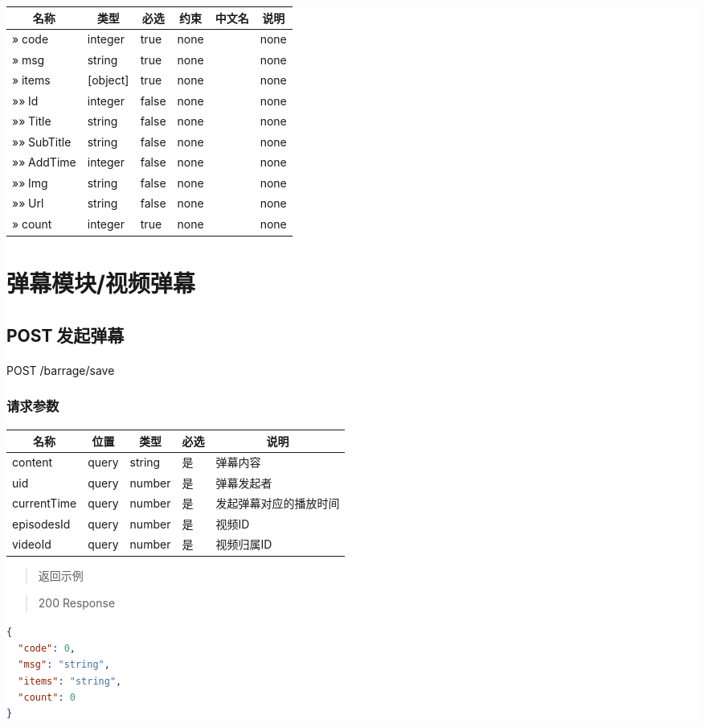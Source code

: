 |名称|类型|必选|约束|中文名|说明|
|---|---|---|---|---|---|
|» code|integer|true|none||none|
|» msg|string|true|none||none|
|» items|[object]|true|none||none|
|»» Id|integer|false|none||none|
|»» Title|string|false|none||none|
|»» SubTitle|string|false|none||none|
|»» AddTime|integer|false|none||none|
|»» Img|string|false|none||none|
|»» Url|string|false|none||none|
|» count|integer|true|none||none|

# 弹幕模块/视频弹幕

## POST 发起弹幕

POST /barrage/save

### 请求参数

|名称|位置|类型|必选|说明|
|---|---|---|---|---|
|content|query|string| 是 |弹幕内容|
|uid|query|number| 是 |弹幕发起者|
|currentTime|query|number| 是 |发起弹幕对应的播放时间|
|episodesId|query|number| 是 |视频ID|
|videoId|query|number| 是 |视频归属ID|

> 返回示例

> 200 Response

```json
{
  "code": 0,
  "msg": "string",
  "items": "string",
  "count": 0
}
```
